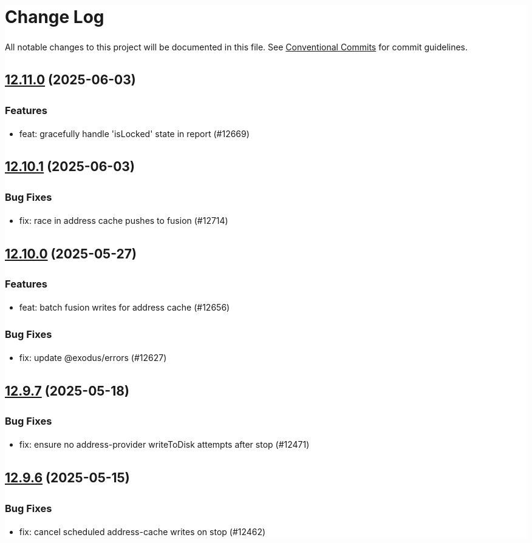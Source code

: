 # Change Log

All notable changes to this project will be documented in this file.
See [Conventional Commits](https://conventionalcommits.org) for commit guidelines.

## [12.11.0](https://github.com/ExodusMovement/exodus-hydra/compare/@exodus/address-provider@12.10.1...@exodus/address-provider@12.11.0) (2025-06-03)

### Features

- feat: gracefully handle 'isLocked' state in report (#12669)

## [12.10.1](https://github.com/ExodusMovement/exodus-hydra/compare/@exodus/address-provider@12.10.0...@exodus/address-provider@12.10.1) (2025-06-03)

### Bug Fixes

- fix: race in address cache pushes to fusion (#12714)

## [12.10.0](https://github.com/ExodusMovement/exodus-hydra/compare/@exodus/address-provider@12.9.7...@exodus/address-provider@12.10.0) (2025-05-27)

### Features

- feat: batch fusion writes for address cache (#12656)

### Bug Fixes

- fix: update @exodus/errors (#12627)

## [12.9.7](https://github.com/ExodusMovement/exodus-hydra/compare/@exodus/address-provider@12.9.6...@exodus/address-provider@12.9.7) (2025-05-18)

### Bug Fixes

- fix: ensure no address-provider writeToDisk attempts after stop (#12471)

## [12.9.6](https://github.com/ExodusMovement/exodus-hydra/compare/@exodus/address-provider@12.9.5...@exodus/address-provider@12.9.6) (2025-05-15)

### Bug Fixes

- fix: cancel scheduled address-cache writes on stop (#12462)

